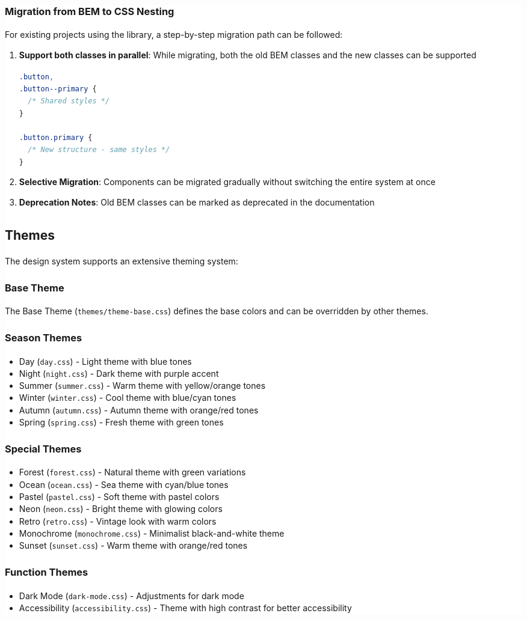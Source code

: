 ### Migration from BEM to CSS Nesting

For existing projects using the library, a step-by-step migration path can be followed:

1. **Support both classes in parallel**: While migrating, both the old BEM classes and the new classes can be supported

   ```css
   .button,
   .button--primary {
     /* Shared styles */
   }
   
   .button.primary {
     /* New structure - same styles */
   }
   ```

2. **Selective Migration**: Components can be migrated gradually without switching the entire system at once

3. **Deprecation Notes**: Old BEM classes can be marked as deprecated in the documentation

## Themes

The design system supports an extensive theming system:

### Base Theme

The Base Theme (`themes/theme-base.css`) defines the base colors and can be overridden by other themes.

### Season Themes

- Day (`day.css`) - Light theme with blue tones
- Night (`night.css`) - Dark theme with purple accent
- Summer (`summer.css`) - Warm theme with yellow/orange tones
- Winter (`winter.css`) - Cool theme with blue/cyan tones
- Autumn (`autumn.css`) - Autumn theme with orange/red tones
- Spring (`spring.css`) - Fresh theme with green tones

### Special Themes

- Forest (`forest.css`) - Natural theme with green variations
- Ocean (`ocean.css`) - Sea theme with cyan/blue tones
- Pastel (`pastel.css`) - Soft theme with pastel colors
- Neon (`neon.css`) - Bright theme with glowing colors
- Retro (`retro.css`) - Vintage look with warm colors
- Monochrome (`monochrome.css`) - Minimalist black-and-white theme
- Sunset (`sunset.css`) - Warm theme with orange/red tones

### Function Themes

- Dark Mode (`dark-mode.css`) - Adjustments for dark mode
- Accessibility (`accessibility.css`) - Theme with high contrast for better accessibility
